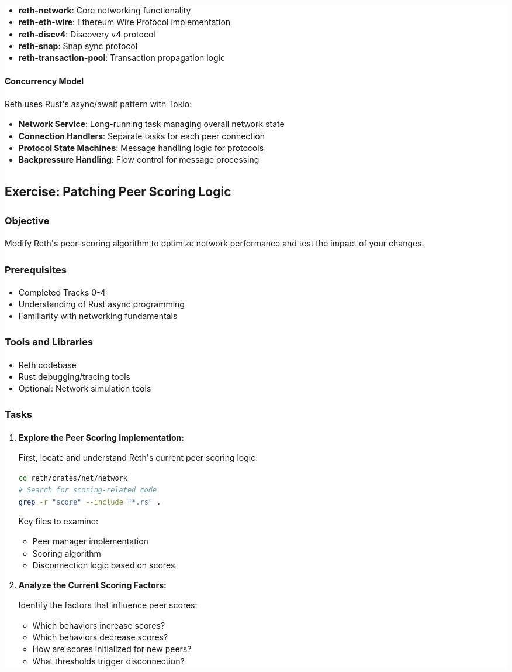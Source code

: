 - **reth-network**: Core networking functionality
- **reth-eth-wire**: Ethereum Wire Protocol implementation
- **reth-discv4**: Discovery v4 protocol
- **reth-snap**: Snap sync protocol
- **reth-transaction-pool**: Transaction propagation logic

#### Concurrency Model

Reth uses Rust's async/await pattern with Tokio:

- **Network Service**: Long-running task managing overall network state
- **Connection Handlers**: Separate tasks for each peer connection
- **Protocol State Machines**: Message handling logic for protocols
- **Backpressure Handling**: Flow control for message processing

## Exercise: Patching Peer Scoring Logic

### Objective

Modify Reth's peer-scoring algorithm to optimize network performance and test the impact of your changes.

### Prerequisites

- Completed Tracks 0-4
- Understanding of Rust async programming
- Familiarity with networking fundamentals

### Tools and Libraries

- Reth codebase
- Rust debugging/tracing tools
- Optional: Network simulation tools

### Tasks

1. **Explore the Peer Scoring Implementation:**

   First, locate and understand Reth's current peer scoring logic:
   ```bash
   cd reth/crates/net/network
   # Search for scoring-related code
   grep -r "score" --include="*.rs" .
   ```

   Key files to examine:
   - Peer manager implementation
   - Scoring algorithm
   - Disconnection logic based on scores

2. **Analyze the Current Scoring Factors:**

   Identify the factors that influence peer scores:
   - Which behaviors increase scores?
   - Which behaviors decrease scores?
   - How are scores initialized for new peers?
   - What thresholds trigger disconnection?
